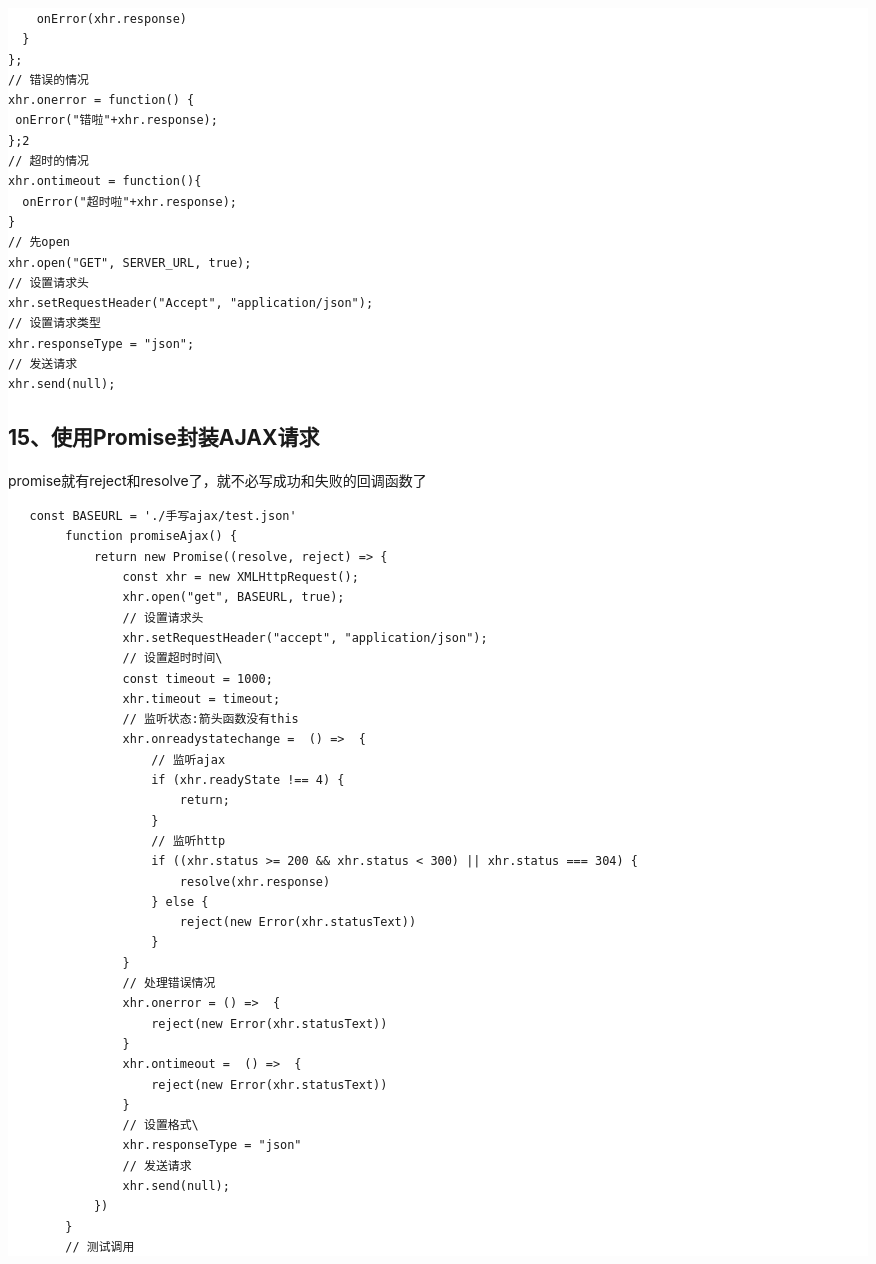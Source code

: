 ```
    onError(xhr.response)
  }
};
// 错误的情况
xhr.onerror = function() {
 onError("错啦"+xhr.response);
};2
// 超时的情况
xhr.ontimeout = function(){
  onError("超时啦"+xhr.response);
}
// 先open
xhr.open("GET", SERVER_URL, true);
// 设置请求头
xhr.setRequestHeader("Accept", "application/json");
// 设置请求类型
xhr.responseType = "json";
// 发送请求
xhr.send(null);
```

## 15、使用Promise封装AJAX请求

promise就有reject和resolve了，就不必写成功和失败的回调函数了

```
   const BASEURL = './手写ajax/test.json'
        function promiseAjax() {
            return new Promise((resolve, reject) => {
                const xhr = new XMLHttpRequest();
                xhr.open("get", BASEURL, true);
                // 设置请求头
                xhr.setRequestHeader("accept", "application/json");
                // 设置超时时间\
                const timeout = 1000;
                xhr.timeout = timeout;
                // 监听状态:箭头函数没有this
                xhr.onreadystatechange =  () =>  {
                    // 监听ajax
                    if (xhr.readyState !== 4) {
                        return;
                    }
                    // 监听http
                    if ((xhr.status >= 200 && xhr.status < 300) || xhr.status === 304) {
                        resolve(xhr.response)
                    } else {
                        reject(new Error(xhr.statusText))
                    }
                }
                // 处理错误情况
                xhr.onerror = () =>  {
                    reject(new Error(xhr.statusText))
                }
                xhr.ontimeout =  () =>  {
                    reject(new Error(xhr.statusText))
                }
                // 设置格式\
                xhr.responseType = "json"
                // 发送请求
                xhr.send(null);
            })
        }
        // 测试调用
```